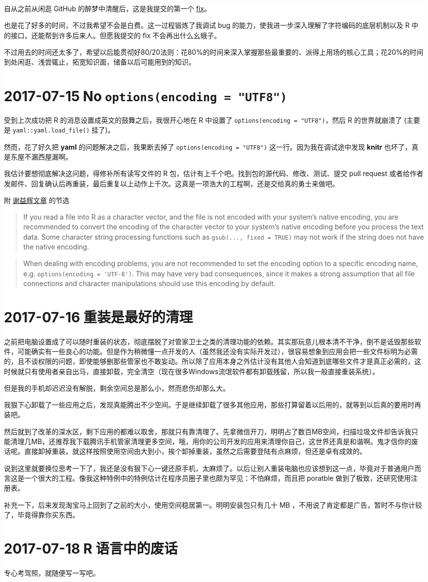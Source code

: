 自从之前从闲逛 GitHub 的醉梦中清醒后，这是我提交的第一个 [fix](https://github.com/viking/r-yaml/issues/38)。

也是花了好多的时间，不过我希望不会是白费。这一过程锻炼了我调试 bug 的能力，使我进一步深入理解了字符编码的底层机制以及 R 中的接口，还能帮到许多后来人。但愿我提交的 fix 不会再出什么幺蛾子。

不过用去的时间还太多了，希望以后能贯彻好80/20法则：花80%的时间来深入掌握那些最重要的、派得上用场的核心工具；花20%的时间到处闲逛、浅尝辄止，拓宽知识面，储备以后可能用到的知识。



# 2017-07-15 No `options(encoding = "UTF8")`

受到上次成功把 R 的消息设置成英文的鼓舞之后，我很开心地在 R 中设置了 `options(encoding = "UTF8")`，然后 R 的世界就崩溃了 (主要是 `yaml::yaml.load_file()` 挂了)。

然而，花了好久把 **yaml** 的问题解决之后，我果断去掉了 `options(encoding = "UTF8")` 这一行。因为我在调试途中发现 **knitr** 也坏了，真是东屋不漏西屋漏啊。

我估计要想彻底解决这问题，得修补所有读写文件的 R 包，估计有上千个吧。找到包的源代码、修改、测试、提交 pull request 或者给作者发邮件、回复确认后再重装，最后重复以上动作上千次。这真是一项浩大的工程啊，还是交给真的勇士来做吧。

附 [谢益辉文章](http://shiny.rstudio.com/articles/unicode.html) 的节选

> If you read a file into R as a character vector, and the file is not encoded with your system’s native encoding, you are recommended to convert the encoding of the character vector to your system’s native encoding before you process the text data. Some character string processing functions such as `gsub(..., fixed = TRUE)` may not work if the string does not have the native encoding.

> When dealing with encoding problems, you are not recommended to set the encoding option to a specific encoding name, e.g. `options(encoding = 'UTF-8')`. This may have very bad consequences, since it makes a strong assumption that all file connections and character manipulations should use this encoding by default.



# 2017-07-16 重装是最好的清理

之前把电脑设置成了可以随时重装的状态，彻底摆脱了对管家卫士之类的清理功能的依赖。其实那玩意儿根本清不干净，倒不是诋毁那些软件，可能确实有一些良心的功能。但是作为稍微懂一点开发的人（虽然我还没有实际开发过），很容易想象到应用会把一些文件标明为必需的，且不谈权限的问题，即使能够删那些管家也不敢妄动。所以除了应用本身之外估计没有其他人会知道到底哪些文件才是真正必需的，这时候就只有使用者亲自出马，直接卸载，完全清空（现在很多Windows流氓软件都有卸载残留，所以我一般直接重装系统）。

但是我的手机却迟迟没有解脱，剩余空间总是那么小，然而悲伤却那么大。

我狠下心卸载了一些应用之后，发现真能腾出不少空间。于是继续卸载了很多其他应用，那些打算留着以后用的，就等到以后真的要用时再装吧。

然后就到了改革的深水区，剩下应用的都难以取舍，那就只有靠清理了。先拿微信开刀，明明占了数百MB空间，扫描垃圾文件却告诉我只能清理几MB，还推荐我下载腾讯手机管家清理更多空间，哦，用你的公司开发的应用来清理你自己，这世界还真是和谐啊。鬼才信你的废话呢。直接卸掉重装。就这样按照使用空间由大到小，挨个卸掉重装，虽然之后需要登陆有点麻烦，但还是卓有成效的。

说到这里就要换位思考一下了，我还是没有狠下心一键还原手机，太麻烦了。以后让别人重装电脑也应该想到这一点，毕竟对于普通用户而言这是一个很大的工程。像我这种特例中的特例估计在程序员圈子里也颇为罕见：不怕麻烦，而且把 poratble 做到了极致，还研究使用注册表。

补充一下，后来发现淘宝马上回到了之前的大小，使用空间稳居第一。明明安装包只有几十 MB ，不用说了肯定都是广告，暂时不与你计较了，毕竟得靠你买东西。



# 2017-07-18 R 语言中的废话

专心考驾照，就随便写一写吧。
